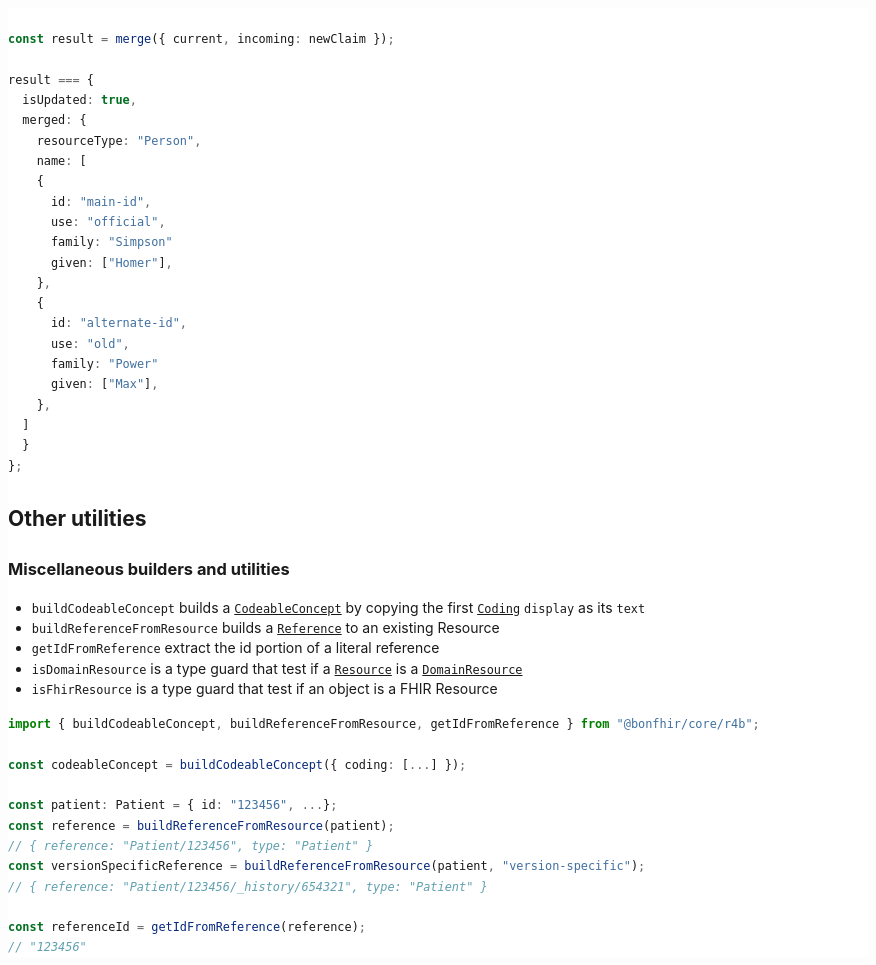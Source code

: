 ```typescript

const result = merge({ current, incoming: newClaim });

result === {
  isUpdated: true,
  merged: {
    resourceType: "Person",
    name: [
    {
      id: "main-id",
      use: "official",
      family: "Simpson"
      given: ["Homer"],
    },
    {
      id: "alternate-id",
      use: "old",
      family: "Power"
      given: ["Max"],
    },
  ]
  }
};
```

## Other utilities

### Miscellaneous builders and utilities

- `buildCodeableConcept` builds a [`CodeableConcept`](https://hl7.org/fhir/datatypes.html#CodeableConcept) by copying the first [`Coding`](https://hl7.org/fhir/datatypes.html#Coding) `display` as its `text`
- `buildReferenceFromResource` builds a [`Reference`](https://hl7.org/fhir/references.html#Reference) to an existing Resource
- `getIdFromReference` extract the id portion of a literal reference
- `isDomainResource` is a type guard that test if a [`Resource`](https://hl7.org/fhir/resource.html) is a [`DomainResource`](https://hl7.org/fhir/domainresource.html)
- `isFhirResource` is a type guard that test if an object is a FHIR Resource

```typescript
import { buildCodeableConcept, buildReferenceFromResource, getIdFromReference } from "@bonfhir/core/r4b";

const codeableConcept = buildCodeableConcept({ coding: [...] });

const patient: Patient = { id: "123456", ...};
const reference = buildReferenceFromResource(patient);
// { reference: "Patient/123456", type: "Patient" }
const versionSpecificReference = buildReferenceFromResource(patient, "version-specific");
// { reference: "Patient/123456/_history/654321", type: "Patient" }

const referenceId = getIdFromReference(reference);
// "123456"
```
